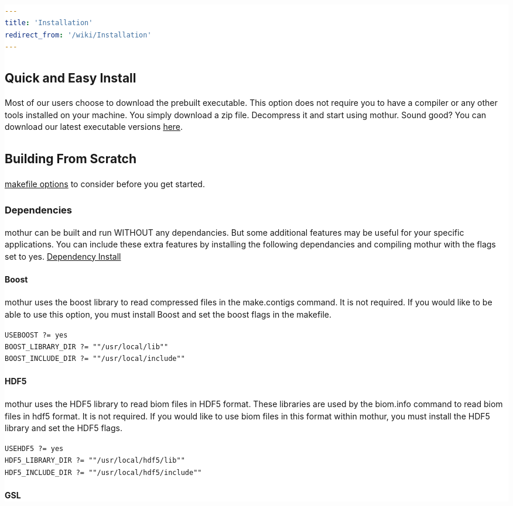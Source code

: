 ```yaml
---
title: 'Installation'
redirect_from: '/wiki/Installation'
---
```


## Quick and Easy Install

Most of our users choose to download the prebuilt executable. This
option does not require you to have a compiler or any other tools
installed on your machine. You simply download a zip file. Decompress it
and start using mothur. Sound good? You can download our latest
executable versions [here](https://github.com/mothur/mothur/releases).

## Building From Scratch

[makefile options](/wiki/Makefile_options) to consider before you
get started.

### Dependencies

mothur can be built and run WITHOUT any dependancies. But some
additional features may be useful for your specific applications. You
can include these extra features by installing the following
dependancies and compiling mothur with the flags set to yes. [Dependency
Install](https://github.com/mothur/mothur/blob/master/INSTALL.md)

#### Boost

mothur uses the boost library to read compressed files in the
make.contigs command. It is not required. If you would like to be able
to use this option, you must install Boost and set the boost flags in
the makefile.

    USEBOOST ?= yes
    BOOST_LIBRARY_DIR ?= ""/usr/local/lib""
    BOOST_INCLUDE_DIR ?= ""/usr/local/include""

#### HDF5

mothur uses the HDF5 library to read biom files in HDF5 format. These
libraries are used by the biom.info command to read biom files in hdf5
format. It is not required. If you would like to use biom files in this
format within mothur, you must install the HDF5 library and set the HDF5
flags.

    USEHDF5 ?= yes
    HDF5_LIBRARY_DIR ?= ""/usr/local/hdf5/lib""
    HDF5_INCLUDE_DIR ?= ""/usr/local/hdf5/include""

#### GSL
